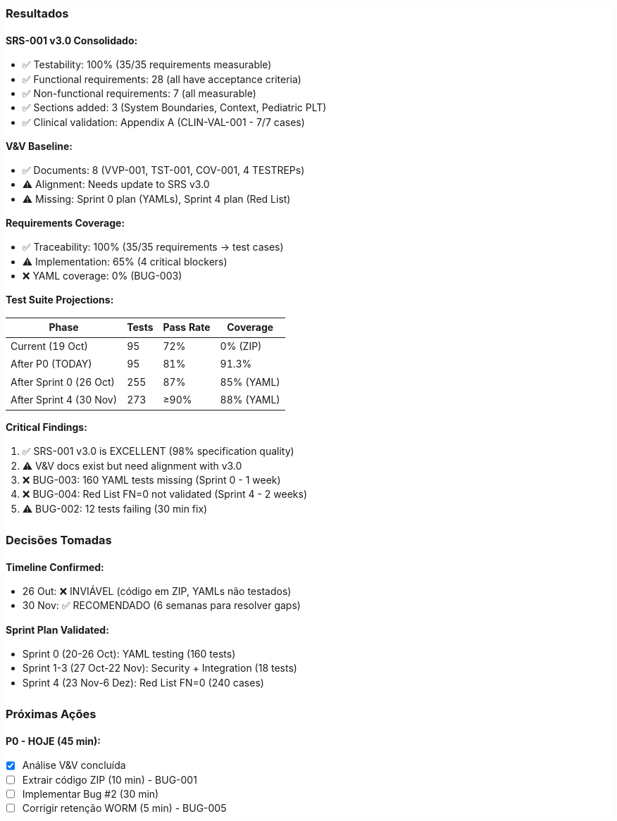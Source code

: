 ### Resultados

**SRS-001 v3.0 Consolidado:**
- ✅ Testability: 100% (35/35 requirements measurable)
- ✅ Functional requirements: 28 (all have acceptance criteria)
- ✅ Non-functional requirements: 7 (all measurable)
- ✅ Sections added: 3 (System Boundaries, Context, Pediatric PLT)
- ✅ Clinical validation: Appendix A (CLIN-VAL-001 - 7/7 cases)

**V&V Baseline:**
- ✅ Documents: 8 (VVP-001, TST-001, COV-001, 4 TESTREPs)
- ⚠️ Alignment: Needs update to SRS v3.0
- ⚠️ Missing: Sprint 0 plan (YAMLs), Sprint 4 plan (Red List)

**Requirements Coverage:**
- ✅ Traceability: 100% (35/35 requirements → test cases)
- ⚠️ Implementation: 65% (4 critical blockers)
- ❌ YAML coverage: 0% (BUG-003)

**Test Suite Projections:**

| Phase | Tests | Pass Rate | Coverage |
|-------|-------|-----------|----------|
| Current (19 Oct) | 95 | 72% | 0% (ZIP) |
| After P0 (TODAY) | 95 | 81% | 91.3% |
| After Sprint 0 (26 Oct) | 255 | 87% | 85% (YAML) |
| After Sprint 4 (30 Nov) | 273 | ≥90% | 88% (YAML) |

**Critical Findings:**
1. ✅ SRS-001 v3.0 is EXCELLENT (98% specification quality)
2. ⚠️ V&V docs exist but need alignment with v3.0
3. ❌ BUG-003: 160 YAML tests missing (Sprint 0 - 1 week)
4. ❌ BUG-004: Red List FN=0 not validated (Sprint 4 - 2 weeks)
5. ⚠️ BUG-002: 12 tests failing (30 min fix)

### Decisões Tomadas

**Timeline Confirmed:**
- 26 Out: ❌ INVIÁVEL (código em ZIP, YAMLs não testados)
- 30 Nov: ✅ RECOMENDADO (6 semanas para resolver gaps)

**Sprint Plan Validated:**
- Sprint 0 (20-26 Oct): YAML testing (160 tests)
- Sprint 1-3 (27 Oct-22 Nov): Security + Integration (18 tests)
- Sprint 4 (23 Nov-6 Dez): Red List FN=0 (240 cases)

### Próximas Ações

**P0 - HOJE (45 min):**
- [x] Análise V&V concluída
- [ ] Extrair código ZIP (10 min) - BUG-001
- [ ] Implementar Bug #2 (30 min)
- [ ] Corrigir retenção WORM (5 min) - BUG-005
